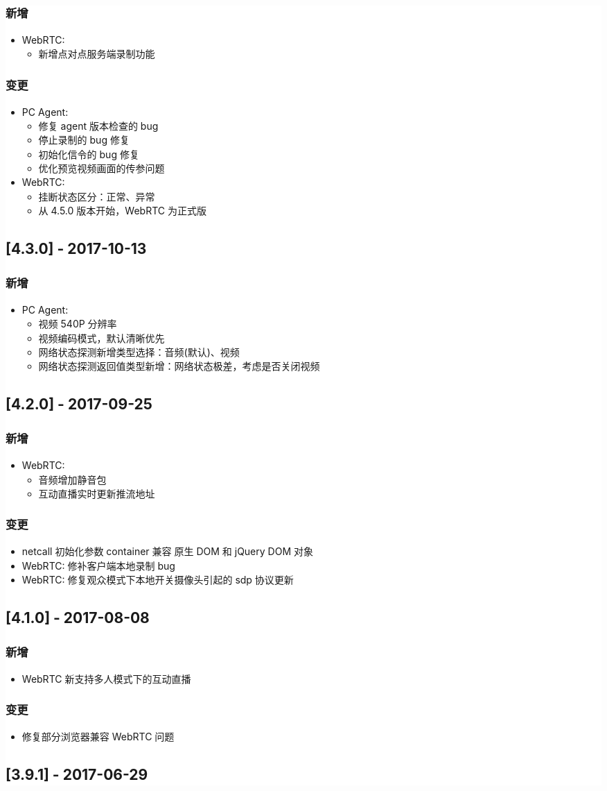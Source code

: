 ### 新增

* WebRTC:
  * 新增点对点服务端录制功能

### 变更

* PC Agent:
  * 修复 agent 版本检查的 bug
  * 停止录制的 bug 修复
  * 初始化信令的 bug 修复
  * 优化预览视频画面的传参问题
* WebRTC:
  * 挂断状态区分：正常、异常
  * 从 4.5.0 版本开始，WebRTC 为正式版

## [4.3.0] - 2017-10-13

### 新增

* PC Agent:
  * 视频 540P 分辨率
  * 视频编码模式，默认清晰优先
  * 网络状态探测新增类型选择：音频(默认)、视频
  * 网络状态探测返回值类型新增：网络状态极差，考虑是否关闭视频

## [4.2.0] - 2017-09-25

### 新增

* WebRTC:
  * 音频增加静音包
  * 互动直播实时更新推流地址

### 变更

* netcall 初始化参数 container 兼容 原生 DOM 和 jQuery DOM 对象
* WebRTC: 修补客户端本地录制 bug
* WebRTC: 修复观众模式下本地开关摄像头引起的 sdp 协议更新

## [4.1.0] - 2017-08-08

### 新增

* WebRTC 新支持多人模式下的互动直播

### 变更

* 修复部分浏览器兼容 WebRTC 问题

## [3.9.1] - 2017-06-29
